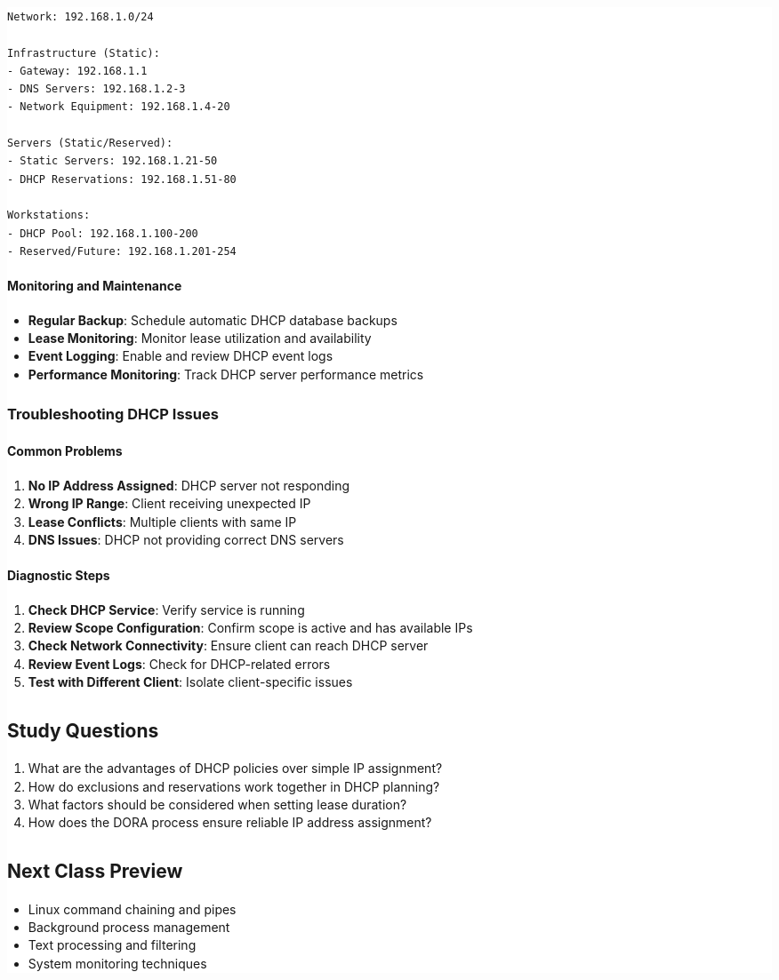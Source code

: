 ```
Network: 192.168.1.0/24

Infrastructure (Static):
- Gateway: 192.168.1.1
- DNS Servers: 192.168.1.2-3
- Network Equipment: 192.168.1.4-20

Servers (Static/Reserved):
- Static Servers: 192.168.1.21-50
- DHCP Reservations: 192.168.1.51-80

Workstations:
- DHCP Pool: 192.168.1.100-200
- Reserved/Future: 192.168.1.201-254
```

#### Monitoring and Maintenance

- **Regular Backup**: Schedule automatic DHCP database backups
- **Lease Monitoring**: Monitor lease utilization and availability
- **Event Logging**: Enable and review DHCP event logs
- **Performance Monitoring**: Track DHCP server performance metrics

### Troubleshooting DHCP Issues

#### Common Problems

1. **No IP Address Assigned**: DHCP server not responding
2. **Wrong IP Range**: Client receiving unexpected IP
3. **Lease Conflicts**: Multiple clients with same IP
4. **DNS Issues**: DHCP not providing correct DNS servers

#### Diagnostic Steps

1. **Check DHCP Service**: Verify service is running
2. **Review Scope Configuration**: Confirm scope is active and has available IPs
3. **Check Network Connectivity**: Ensure client can reach DHCP server
4. **Review Event Logs**: Check for DHCP-related errors
5. **Test with Different Client**: Isolate client-specific issues

## Study Questions

1. What are the advantages of DHCP policies over simple IP assignment?
2. How do exclusions and reservations work together in DHCP planning?
3. What factors should be considered when setting lease duration?
4. How does the DORA process ensure reliable IP address assignment?

## Next Class Preview

- Linux command chaining and pipes
- Background process management
- Text processing and filtering
- System monitoring techniques
